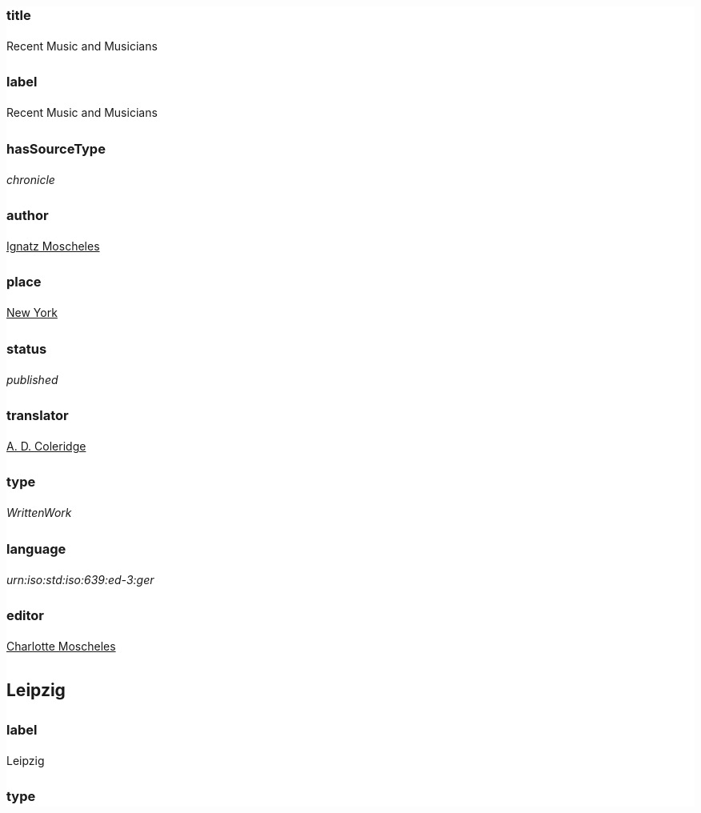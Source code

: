 ### title


Recent Music and Musicians

### label


Recent Music and Musicians

### hasSourceType


*chronicle*

### author


[Ignatz Moscheles](#Ignatz-Moscheles)

### place


[New York](#New-York)

### status


*published*

### translator


[A. D. Coleridge](#A.-D.-Coleridge)

### type


*WrittenWork*

### language


*urn:iso:std:iso:639:ed-3:ger*

### editor


[Charlotte Moscheles](#Charlotte-Moscheles)

## Leipzig

### label


Leipzig

### type

